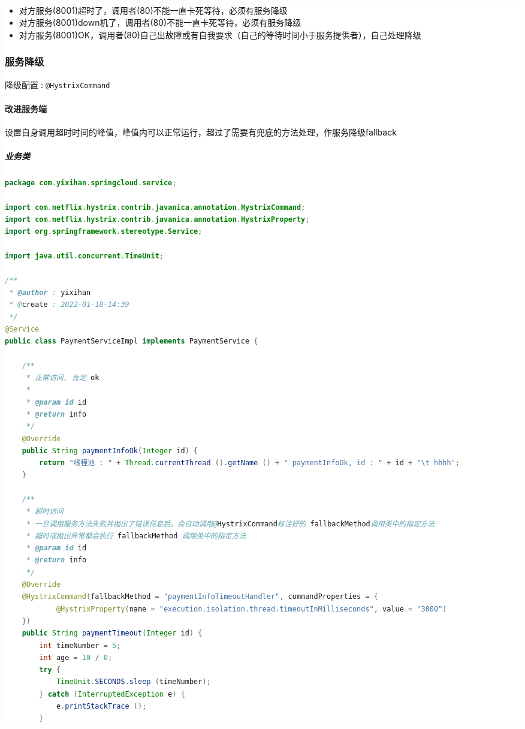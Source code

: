 -   对方服务(8001)超时了，调用者(80)不能一直卡死等待，必须有服务降级
-   对方服务(8001)down机了，调用者(80)不能一直卡死等待，必须有服务降级
-   对方服务(8001)OK，调用者(80)自己出故障或有自我要求（自己的等待时间小于服务提供者），自己处理降级



### 服务降级

降级配置 : `@HystrixCommand`



#### 改进服务端

设置自身调用超时时间的峰值，峰值内可以正常运行，超过了需要有兜底的方法处理，作服务降级fallback



##### 业务类

```java
package com.yixihan.springcloud.service;

import com.netflix.hystrix.contrib.javanica.annotation.HystrixCommand;
import com.netflix.hystrix.contrib.javanica.annotation.HystrixProperty;
import org.springframework.stereotype.Service;

import java.util.concurrent.TimeUnit;

/**
 * @author : yixihan
 * @create : 2022-01-18-14:39
 */
@Service
public class PaymentServiceImpl implements PaymentService {

    /**
     * 正常访问, 肯定 ok
     *
     * @param id id
     * @return info
     */
    @Override
    public String paymentInfoOk(Integer id) {
        return "线程池 : " + Thread.currentThread ().getName () + " paymentInfoOk, id : " + id + "\t hhhh";
    }

    /**
     * 超时访问
     * 一旦调用服务方法失败并抛出了错误信息后，会自动调用@HystrixCommand标注好的 fallbackMethod调用类中的指定方法
     * 超时或抛出异常都会执行 fallbackMethod 调用类中的指定方法
     * @param id id
     * @return info
     */
    @Override
    @HystrixCommand(fallbackMethod = "paymentInfoTimeoutHandler", commandProperties = {
            @HystrixProperty(name = "execution.isolation.thread.timeoutInMilliseconds", value = "3000")
    })
    public String paymentTimeout(Integer id) {
        int timeNumber = 5;
        int age = 10 / 0;
        try {
            TimeUnit.SECONDS.sleep (timeNumber);
        } catch (InterruptedException e) {
            e.printStackTrace ();
        }
```